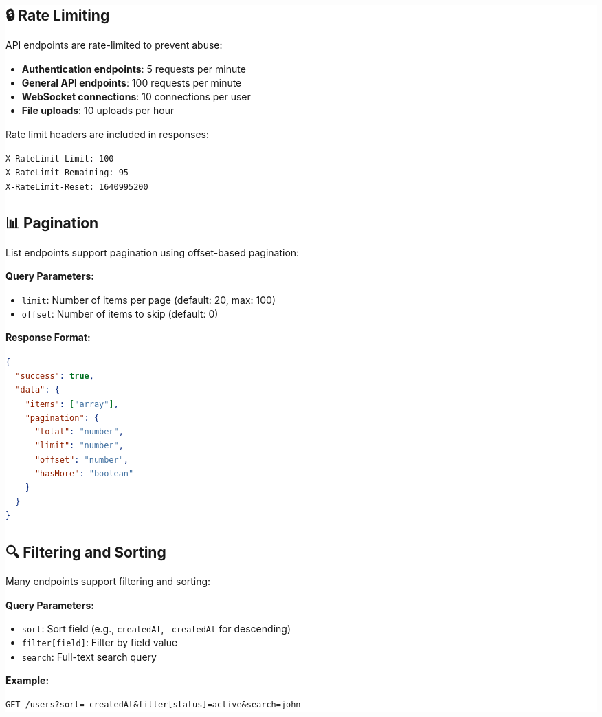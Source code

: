## 🔒 Rate Limiting

API endpoints are rate-limited to prevent abuse:

- **Authentication endpoints**: 5 requests per minute
- **General API endpoints**: 100 requests per minute
- **WebSocket connections**: 10 connections per user
- **File uploads**: 10 uploads per hour

Rate limit headers are included in responses:
```http
X-RateLimit-Limit: 100
X-RateLimit-Remaining: 95
X-RateLimit-Reset: 1640995200
```

## 📊 Pagination

List endpoints support pagination using offset-based pagination:

**Query Parameters:**
- `limit`: Number of items per page (default: 20, max: 100)
- `offset`: Number of items to skip (default: 0)

**Response Format:**
```json
{
  "success": true,
  "data": {
    "items": ["array"],
    "pagination": {
      "total": "number",
      "limit": "number",
      "offset": "number",
      "hasMore": "boolean"
    }
  }
}
```

## 🔍 Filtering and Sorting

Many endpoints support filtering and sorting:

**Query Parameters:**
- `sort`: Sort field (e.g., `createdAt`, `-createdAt` for descending)
- `filter[field]`: Filter by field value
- `search`: Full-text search query

**Example:**
```
GET /users?sort=-createdAt&filter[status]=active&search=john
```
